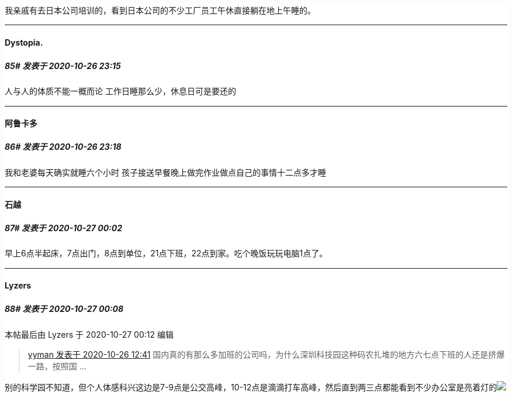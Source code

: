 


我亲戚有去日本公司培训的，看到日本公司的不少工厂员工午休直接躺在地上午睡的。







*****

####  Dystopia.  
##### 85#       发表于 2020-10-26 23:15




人与人的体质不能一概而论
工作日睡那么少，休息日可是要还的







*****

####  阿鲁卡多  
##### 86#       发表于 2020-10-26 23:18




我和老婆每天确实就睡六个小时 孩子接送早餐晚上做完作业做点自己的事情十二点多才睡







*****

####  石越  
##### 87#       发表于 2020-10-27 00:02




早上6点半起床，7点出门，8点到单位，21点下班，22点到家。吃个晚饭玩玩电脑1点了。







*****

####  Lyzers  
##### 88#       发表于 2020-10-27 00:08



 本帖最后由 Lyzers 于 2020-10-27 00:12 编辑 
<blockquote><a href="httphttps://bbs.saraba1st.com/2b/forum.php?mod=redirect&amp;goto=findpost&amp;pid=49175763&amp;ptid=1967078" target="_blank">yyman 发表于 2020-10-26 12:41</a>
国内真的有那么多加班的公司吗，为什么深圳科技园这种码农扎堆的地方六七点下班的人还是挤爆一路，按照国 ...</blockquote>
别的科学园不知道，但个人体感科兴这边是7-9点是公交高峰，10-12点是滴滴打车高峰，然后直到两三点都能看到不少办公室是亮着灯的<img src="https://static.saraba1st.com/image/smiley/face2017/068.png" referrerpolicy="no-referrer">
